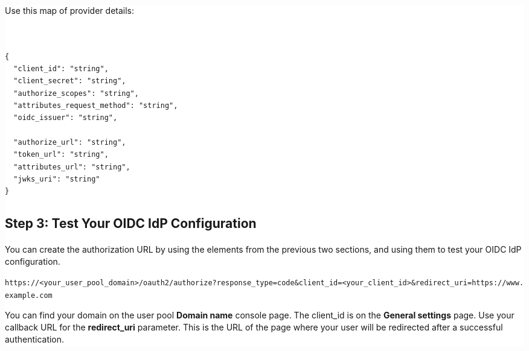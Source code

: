   Use this map of provider details:

  ```
                      
                          
  { 
    "client_id": "string",
    "client_secret": "string",
    "authorize_scopes": "string",
    "attributes_request_method": "string",
    "oidc_issuer": "string",
  
    "authorize_url": "string",
    "token_url": "string",
    "attributes_url": "string",
    "jwks_uri": "string"
  }
  ```

## Step 3: Test Your OIDC IdP Configuration<a name="cognito-user-pools-oidc-idp-step-3"></a>

You can create the authorization URL by using the elements from the previous two sections, and using them to test your OIDC IdP configuration\.

```
https://<your_user_pool_domain>/oauth2/authorize?response_type=code&client_id=<your_client_id>&redirect_uri=https://www.example.com
```

You can find your domain on the user pool **Domain name** console page\. The client\_id is on the **General settings** page\. Use your callback URL for the **redirect\_uri** parameter\. This is the URL of the page where your user will be redirected after a successful authentication\.